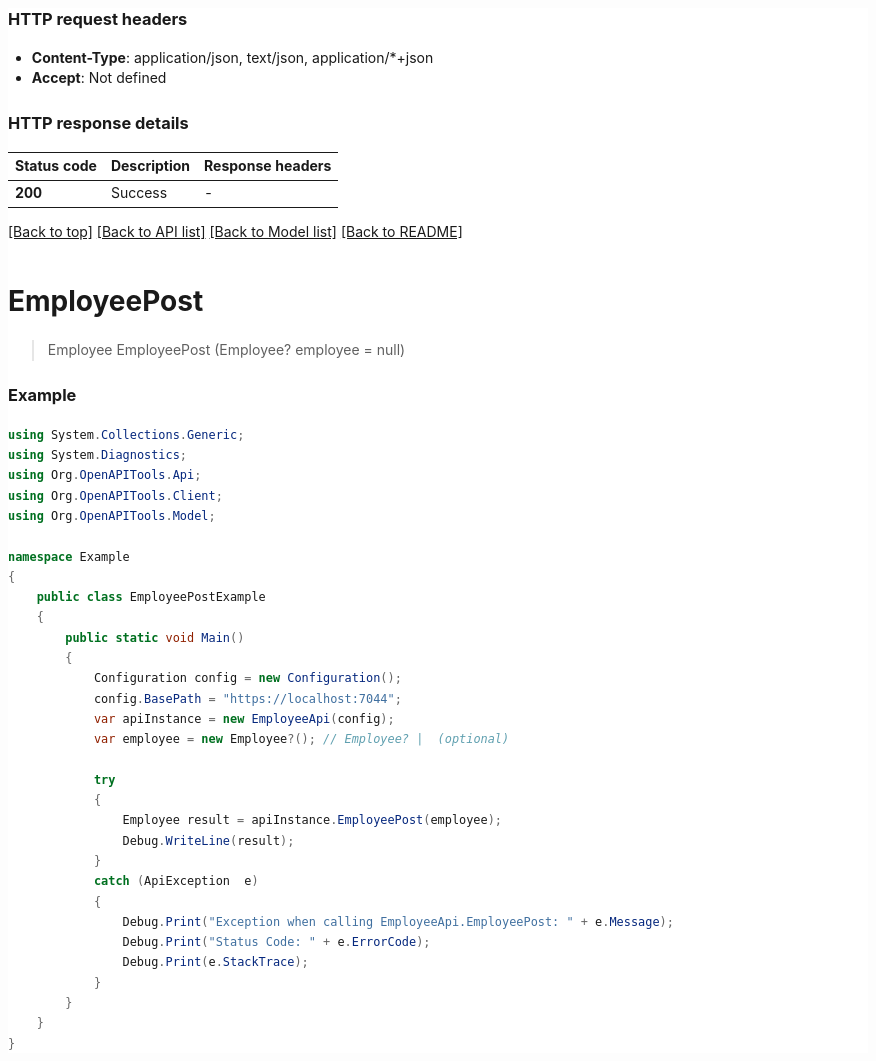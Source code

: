### HTTP request headers

 - **Content-Type**: application/json, text/json, application/*+json
 - **Accept**: Not defined


### HTTP response details
| Status code | Description | Response headers |
|-------------|-------------|------------------|
| **200** | Success |  -  |

[[Back to top]](#) [[Back to API list]](../README.md#documentation-for-api-endpoints) [[Back to Model list]](../README.md#documentation-for-models) [[Back to README]](../README.md)

<a id="employeepost"></a>
# **EmployeePost**
> Employee EmployeePost (Employee? employee = null)



### Example
```csharp
using System.Collections.Generic;
using System.Diagnostics;
using Org.OpenAPITools.Api;
using Org.OpenAPITools.Client;
using Org.OpenAPITools.Model;

namespace Example
{
    public class EmployeePostExample
    {
        public static void Main()
        {
            Configuration config = new Configuration();
            config.BasePath = "https://localhost:7044";
            var apiInstance = new EmployeeApi(config);
            var employee = new Employee?(); // Employee? |  (optional) 

            try
            {
                Employee result = apiInstance.EmployeePost(employee);
                Debug.WriteLine(result);
            }
            catch (ApiException  e)
            {
                Debug.Print("Exception when calling EmployeeApi.EmployeePost: " + e.Message);
                Debug.Print("Status Code: " + e.ErrorCode);
                Debug.Print(e.StackTrace);
            }
        }
    }
}
```
